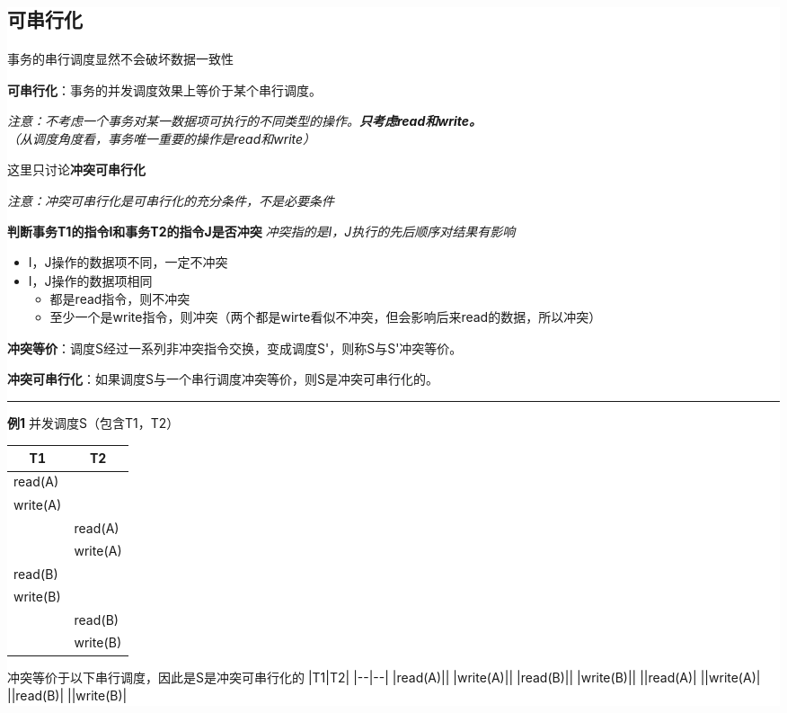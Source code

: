 ## 可串行化

事务的串行调度显然不会破坏数据一致性

**可串行化**：事务的并发调度效果上等价于某个串行调度。

*注意：不考虑一个事务对某一数据项可执行的不同类型的操作。**只考虑read和write。**（从调度角度看，事务唯一重要的操作是read和write）*

这里只讨论**冲突可串行化**

*注意：冲突可串行化是可串行化的充分条件，不是必要条件*

**判断事务T1的指令I和事务T2的指令J是否冲突**
*冲突指的是I，J执行的先后顺序对结果有影响*
* I，J操作的数据项不同，一定不冲突
* I，J操作的数据项相同
  * 都是read指令，则不冲突
  * 至少一个是write指令，则冲突（两个都是wirte看似不冲突，但会影响后来read的数据，所以冲突）

**冲突等价**：调度S经过一系列非冲突指令交换，变成调度S'，则称S与S'冲突等价。

**冲突可串行化**：如果调度S与一个串行调度冲突等价，则S是冲突可串行化的。

***
**例1**
并发调度S（包含T1，T2）

|T1|T2|
|--|--|
|read(A)||
|write(A)||
||read(A)|
||write(A)|
|read(B)||
|write(B)||
||read(B)|
||write(B)|

冲突等价于以下串行调度，因此是S是冲突可串行化的
|T1|T2|
|--|--|
|read(A)||
|write(A)||
|read(B)||
|write(B)||
||read(A)|
||write(A)|
||read(B)|
||write(B)|

